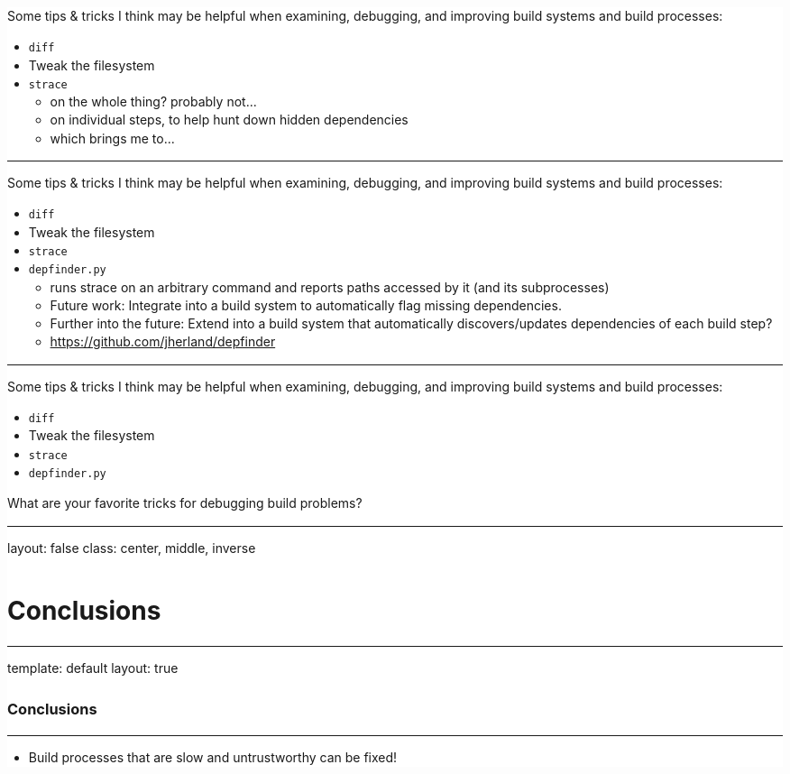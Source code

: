 
Some tips & tricks I think may be helpful when examining, debugging, and
improving build systems and build processes:

- `diff`
- Tweak the filesystem
- `strace`
    - on the whole thing? probably not...
    - on individual steps, to help hunt down hidden dependencies
    - which brings me to...

---

Some tips & tricks I think may be helpful when examining, debugging, and
improving build systems and build processes:

- `diff`
- Tweak the filesystem
- `strace`
- `depfinder.py`
    - runs strace on an arbitrary command and reports paths accessed by it
      (and its subprocesses)
    - Future work: Integrate into a build system to automatically flag missing
      dependencies.
    - Further into the future: Extend into a build system that automatically
      discovers/updates dependencies of each build step?
    - https://github.com/jherland/depfinder

---

Some tips & tricks I think may be helpful when examining, debugging, and
improving build systems and build processes:

- `diff`
- Tweak the filesystem
- `strace`
- `depfinder.py`

What are your favorite tricks for debugging build problems?

---
layout: false
class: center, middle, inverse

# Conclusions

---
template: default
layout: true

### Conclusions
---

- Build processes that are slow and untrustworthy can be fixed!
